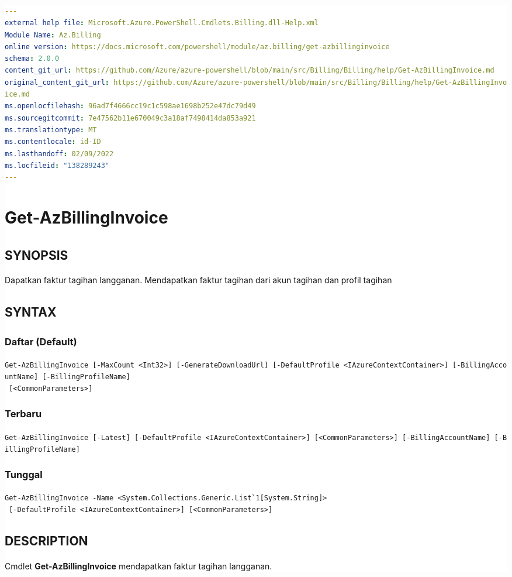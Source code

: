 ```yaml
---
external help file: Microsoft.Azure.PowerShell.Cmdlets.Billing.dll-Help.xml
Module Name: Az.Billing
online version: https://docs.microsoft.com/powershell/module/az.billing/get-azbillinginvoice
schema: 2.0.0
content_git_url: https://github.com/Azure/azure-powershell/blob/main/src/Billing/Billing/help/Get-AzBillingInvoice.md
original_content_git_url: https://github.com/Azure/azure-powershell/blob/main/src/Billing/Billing/help/Get-AzBillingInvoice.md
ms.openlocfilehash: 96ad7f4666cc19c1c598ae1698b252e47dc79d49
ms.sourcegitcommit: 7e47562b11e670049c3a18af7498414da853a921
ms.translationtype: MT
ms.contentlocale: id-ID
ms.lasthandoff: 02/09/2022
ms.locfileid: "138289243"
---
```

# Get-AzBillingInvoice

## SYNOPSIS
Dapatkan faktur tagihan langganan.
Mendapatkan faktur tagihan dari akun tagihan dan profil tagihan

## SYNTAX

### Daftar (Default)
```
Get-AzBillingInvoice [-MaxCount <Int32>] [-GenerateDownloadUrl] [-DefaultProfile <IAzureContextContainer>] [-BillingAccountName] [-BillingProfileName]
 [<CommonParameters>]
```

### Terbaru
```
Get-AzBillingInvoice [-Latest] [-DefaultProfile <IAzureContextContainer>] [<CommonParameters>] [-BillingAccountName] [-BillingProfileName]
```

### Tunggal
```
Get-AzBillingInvoice -Name <System.Collections.Generic.List`1[System.String]>
 [-DefaultProfile <IAzureContextContainer>] [<CommonParameters>]
```

## DESCRIPTION
Cmdlet **Get-AzBillingInvoice** mendapatkan faktur tagihan langganan. 
